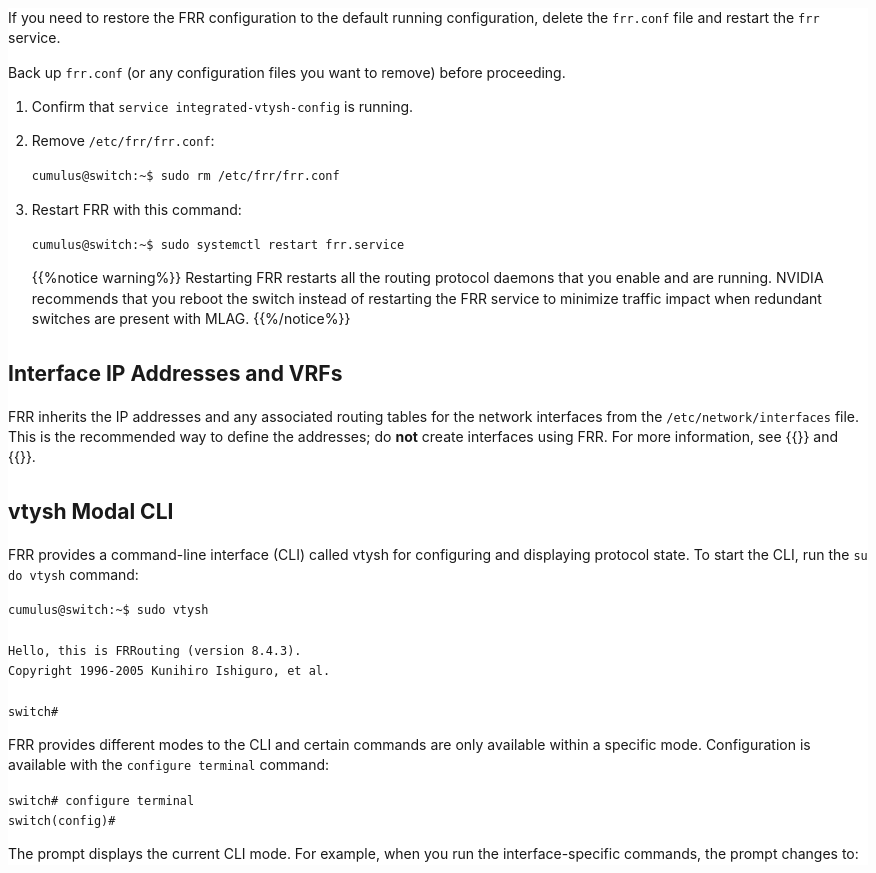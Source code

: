 If you need to restore the FRR configuration to the default running configuration, delete the `frr.conf` file and restart the `frr` service.

Back up `frr.conf` (or any configuration files you want to remove) before proceeding.

1. Confirm that `service integrated-vtysh-config` is running.

2. Remove `/etc/frr/frr.conf`:

    ```
    cumulus@switch:~$ sudo rm /etc/frr/frr.conf
    ```

3. Restart FRR with this command:

   ```
   cumulus@switch:~$ sudo systemctl restart frr.service
   ```

   {{%notice warning%}}
   Restarting FRR restarts all the routing protocol daemons that you enable and are running. NVIDIA recommends that you reboot the switch instead of restarting the FRR service to minimize traffic impact when redundant switches are present with MLAG.
   {{%/notice%}}

## Interface IP Addresses and VRFs

FRR inherits the IP addresses and any associated routing tables for the network interfaces from the `/etc/network/interfaces` file. This is the recommended way to define the addresses; do **not** create interfaces using FRR. For more information, see {{<link url="Interface-Configuration-and-Management/#configure-ip-addresses" text="Configure IP Addresses">}} and {{<link url="Virtual-Routing-and-Forwarding-VRF">}}.

## vtysh Modal CLI

FRR provides a command-line interface (CLI) called vtysh for configuring and displaying protocol state. To start the CLI, run the `sudo vtysh` command:

```
cumulus@switch:~$ sudo vtysh

Hello, this is FRRouting (version 8.4.3).
Copyright 1996-2005 Kunihiro Ishiguro, et al.

switch#
```

FRR provides different modes to the CLI and certain commands are only available within a specific mode. Configuration is available with the `configure terminal` command:

```
switch# configure terminal
switch(config)#
```

The prompt displays the current CLI mode. For example, when you run the interface-specific commands, the prompt changes to:
